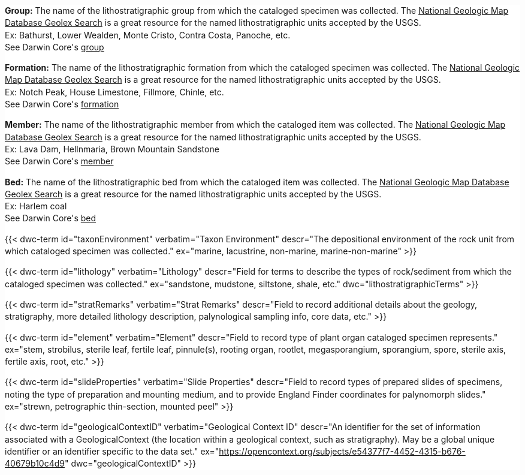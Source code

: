 <a id="group"><b>Group:</b></a> The name of the lithostratigraphic group from which the cataloged specimen was collected. The <a href="https://ngmdb.usgs.gov/Geolex/search" target="_blank" rel="noopener noreferrer">National Geologic Map Database Geolex Search</a> is a great resource for the named lithostratigraphic units accepted by the USGS.<br>
Ex: Bathurst, Lower Wealden, Monte Cristo, Contra Costa, Panoche, etc.<br>
See Darwin Core's <a href="https://dwc.tdwg.org/terms/#dwc:group" target="_blank" rel="noopener noreferrer">group</a>

<a id="formation"><b>Formation:</b></a> The name of the lithostratigraphic formation from which the cataloged specimen was collected. The <a href="https://ngmdb.usgs.gov/Geolex/search" target="_blank" rel="noopener noreferrer">National Geologic Map Database Geolex Search</a> is a great resource for the named lithostratigraphic units accepted by the USGS.<br>
Ex: Notch Peak, House Limestone, Fillmore, Chinle, etc.<br>
See Darwin Core's <a href="https://dwc.tdwg.org/terms/#dwc:formation" target="_blank" rel="noopener noreferrer">formation</a>

<a id="member"><b>Member:</b></a> The name of the lithostratigraphic member from which the cataloged item was collected. The <a href="https://ngmdb.usgs.gov/Geolex/search" target="_blank" rel="noopener noreferrer">National Geologic Map Database Geolex Search</a> is a great resource for the named lithostratigraphic units accepted by the USGS.<br>
Ex: Lava Dam, Hellnmaria, Brown Mountain Sandstone<br>
See Darwin Core's <a href="https://dwc.tdwg.org/terms/#dwc:member" target="_blank" rel="noopener noreferrer">member</a>

<a id="bed"><b>Bed:</b></a> The name of the lithostratigraphic bed from which the cataloged item was collected. The <a href="https://ngmdb.usgs.gov/Geolex/search" target="_blank" rel="noopener noreferrer">National Geologic Map Database Geolex Search</a> is a great resource for the named lithostratigraphic units accepted by the USGS.<br>
Ex: Harlem coal<br>
See Darwin Core's <a href="https://dwc.tdwg.org/terms/#dwc:bed" target="_blank" rel="noopener noreferrer">bed</a>

{{< dwc-term id="taxonEnvironment" verbatim="Taxon Environment" descr="The depositional environment of the rock unit from which cataloged specimen was collected." ex="marine, lacustrine, non-marine, marine-non-marine" >}}

{{< dwc-term id="lithology" verbatim="Lithology" descr="Field for terms to describe the types of rock/sediment from which the cataloged specimen was collected." ex="sandstone, mudstone, siltstone, shale, etc." dwc="lithostratigraphicTerms" >}}

{{< dwc-term id="stratRemarks" verbatim="Strat Remarks" descr="Field to record additional details about the geology, stratigraphy, more detailed lithology description, palynological sampling info, core data, etc." >}}

{{< dwc-term id="element" verbatim="Element" descr="Field to record type of plant organ cataloged specimen represents." ex="stem, strobilus, sterile leaf, fertile leaf, pinnule(s), rooting organ, rootlet, megasporangium, sporangium, spore, sterile axis, fertile axis, root, etc." >}}

{{< dwc-term id="slideProperties" verbatim="Slide Properties" descr="Field to record types of prepared slides of specimens, noting the type of preparation and mounting medium, and to provide England Finder coordinates for palynomorph slides." ex="strewn, petrographic thin-section, mounted peel" >}}

{{< dwc-term id="geologicalContextID" verbatim="Geological Context ID" descr="An identifier for the set of information associated with a GeologicalContext (the location within a geological context, such as stratigraphy). May be a global unique identifier or an identifier specific to the data set." ex="https://opencontext.org/subjects/e54377f7-4452-4315-b676-40679b10c4d9" dwc="geologicalContextID" >}}
